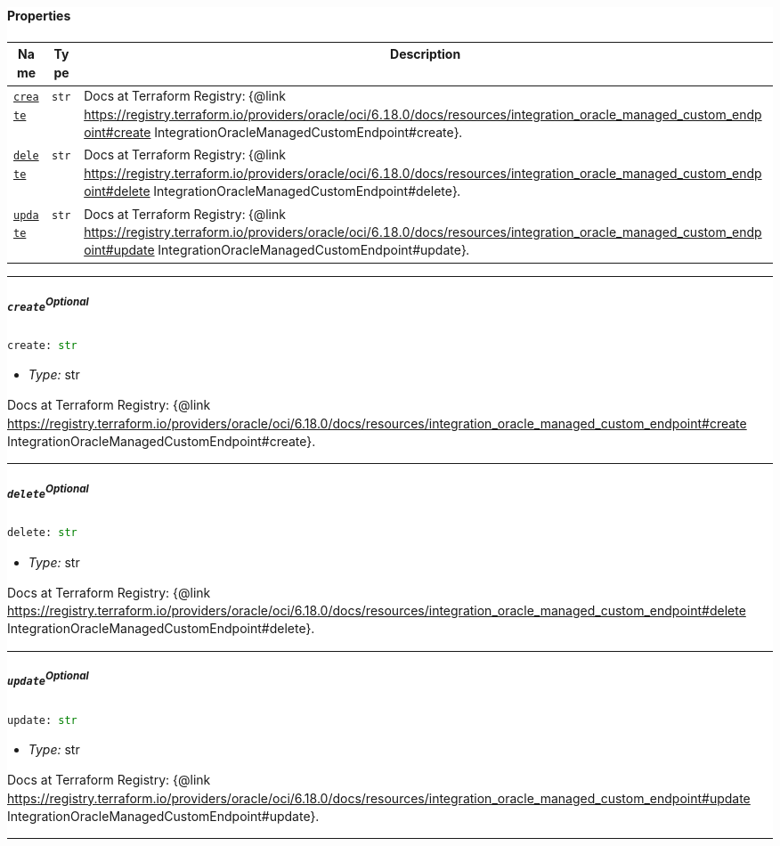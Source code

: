 #### Properties <a name="Properties" id="Properties"></a>

| **Name** | **Type** | **Description** |
| --- | --- | --- |
| <code><a href="#rhizo-co-terraform-provider-oci.integrationOracleManagedCustomEndpoint.IntegrationOracleManagedCustomEndpointTimeouts.property.create">create</a></code> | <code>str</code> | Docs at Terraform Registry: {@link https://registry.terraform.io/providers/oracle/oci/6.18.0/docs/resources/integration_oracle_managed_custom_endpoint#create IntegrationOracleManagedCustomEndpoint#create}. |
| <code><a href="#rhizo-co-terraform-provider-oci.integrationOracleManagedCustomEndpoint.IntegrationOracleManagedCustomEndpointTimeouts.property.delete">delete</a></code> | <code>str</code> | Docs at Terraform Registry: {@link https://registry.terraform.io/providers/oracle/oci/6.18.0/docs/resources/integration_oracle_managed_custom_endpoint#delete IntegrationOracleManagedCustomEndpoint#delete}. |
| <code><a href="#rhizo-co-terraform-provider-oci.integrationOracleManagedCustomEndpoint.IntegrationOracleManagedCustomEndpointTimeouts.property.update">update</a></code> | <code>str</code> | Docs at Terraform Registry: {@link https://registry.terraform.io/providers/oracle/oci/6.18.0/docs/resources/integration_oracle_managed_custom_endpoint#update IntegrationOracleManagedCustomEndpoint#update}. |

---

##### `create`<sup>Optional</sup> <a name="create" id="rhizo-co-terraform-provider-oci.integrationOracleManagedCustomEndpoint.IntegrationOracleManagedCustomEndpointTimeouts.property.create"></a>

```python
create: str
```

- *Type:* str

Docs at Terraform Registry: {@link https://registry.terraform.io/providers/oracle/oci/6.18.0/docs/resources/integration_oracle_managed_custom_endpoint#create IntegrationOracleManagedCustomEndpoint#create}.

---

##### `delete`<sup>Optional</sup> <a name="delete" id="rhizo-co-terraform-provider-oci.integrationOracleManagedCustomEndpoint.IntegrationOracleManagedCustomEndpointTimeouts.property.delete"></a>

```python
delete: str
```

- *Type:* str

Docs at Terraform Registry: {@link https://registry.terraform.io/providers/oracle/oci/6.18.0/docs/resources/integration_oracle_managed_custom_endpoint#delete IntegrationOracleManagedCustomEndpoint#delete}.

---

##### `update`<sup>Optional</sup> <a name="update" id="rhizo-co-terraform-provider-oci.integrationOracleManagedCustomEndpoint.IntegrationOracleManagedCustomEndpointTimeouts.property.update"></a>

```python
update: str
```

- *Type:* str

Docs at Terraform Registry: {@link https://registry.terraform.io/providers/oracle/oci/6.18.0/docs/resources/integration_oracle_managed_custom_endpoint#update IntegrationOracleManagedCustomEndpoint#update}.

---